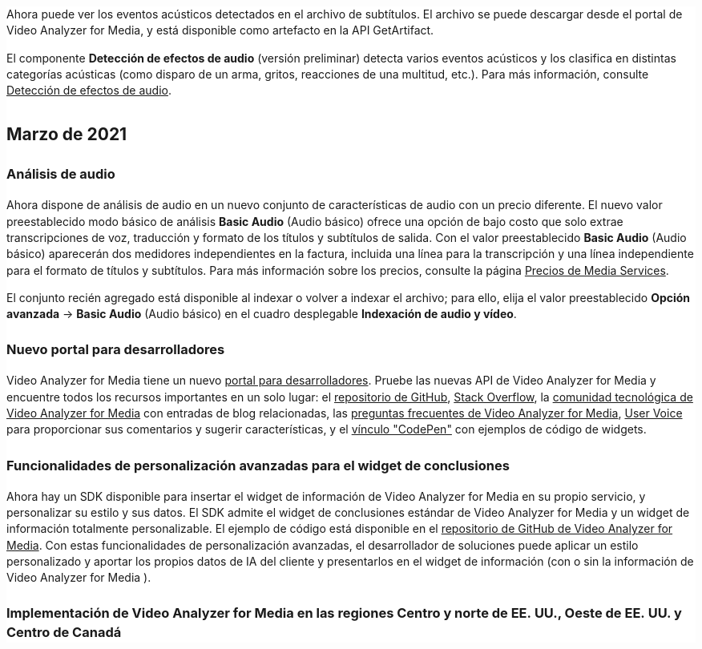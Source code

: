 Ahora puede ver los eventos acústicos detectados en el archivo de subtítulos. El archivo se puede descargar desde el portal de Video Analyzer for Media, y está disponible como artefacto en la API GetArtifact.

El componente **Detección de efectos de audio** (versión preliminar) detecta varios eventos acústicos y los clasifica en distintas categorías acústicas (como disparo de un arma, gritos, reacciones de una multitud, etc.). Para más información, consulte [Detección de efectos de audio](audio-effects-detection.md).

## <a name="march-2021"></a>Marzo de 2021

### <a name="audio-analysis"></a>Análisis de audio 

Ahora dispone de análisis de audio en un nuevo conjunto de características de audio con un precio diferente. El nuevo valor preestablecido modo básico de análisis **Basic Audio** (Audio básico) ofrece una opción de bajo costo que solo extrae transcripciones de voz, traducción y formato de los títulos y subtítulos de salida. Con el valor preestablecido **Basic Audio** (Audio básico) aparecerán dos medidores independientes en la factura, incluida una línea para la transcripción y una línea independiente para el formato de títulos y subtítulos. Para más información sobre los precios, consulte la página [Precios de Media Services](https://azure.microsoft.com/pricing/details/media-services/).

El conjunto recién agregado está disponible al indexar o volver a indexar el archivo; para ello, elija el valor preestablecido **Opción avanzada** -> **Basic Audio** (Audio básico) en el cuadro desplegable **Indexación de audio y vídeo**.

### <a name="new-developer-portal"></a>Nuevo portal para desarrolladores 

Video Analyzer for Media tiene un nuevo [portal para desarrolladores](https://api-portal.videoindexer.ai/). Pruebe las nuevas API de Video Analyzer for Media y encuentre todos los recursos importantes en un solo lugar: el [repositorio de GitHub](https://github.com/Azure-Samples/media-services-video-indexer), [Stack Overflow](https://stackoverflow.com/questions/tagged/video-indexer), la [comunidad tecnológica de Video Analyzer for Media](https://techcommunity.microsoft.com/t5/azure-media-services/bg-p/AzureMediaServices/label-name/Video%20Indexer) con entradas de blog relacionadas, las [preguntas frecuentes de Video Analyzer for Media](faq.md), [User Voice](https://feedback.azure.com/forums/932041-cognitive-services?category_id=399016) para proporcionar sus comentarios y sugerir características, y el [vínculo "CodePen"](https://codepen.io/videoindexer) con ejemplos de código de widgets. 
 
### <a name="advanced-customization-capabilities-for-insight-widget"></a>Funcionalidades de personalización avanzadas para el widget de conclusiones 

Ahora hay un SDK disponible para insertar el widget de información de Video Analyzer for Media en su propio servicio, y personalizar su estilo y sus datos. El SDK admite el widget de conclusiones estándar de Video Analyzer for Media y un widget de información totalmente personalizable. El ejemplo de código está disponible en el [repositorio de GitHub de Video Analyzer for Media](https://github.com/Azure-Samples/media-services-video-indexer/tree/master/Embedding%20widgets/widget-customization). Con estas funcionalidades de personalización avanzadas, el desarrollador de soluciones puede aplicar un estilo personalizado y aportar los propios datos de IA del cliente y presentarlos en el widget de información (con o sin la información de Video Analyzer for Media ). 

### <a name="video-analyzer-for-media-deployed-in-the-us-north-central--us-west-and-canada-central"></a>Implementación de Video Analyzer for Media en las regiones Centro y norte de EE. UU., Oeste de EE. UU. y Centro de Canadá 
